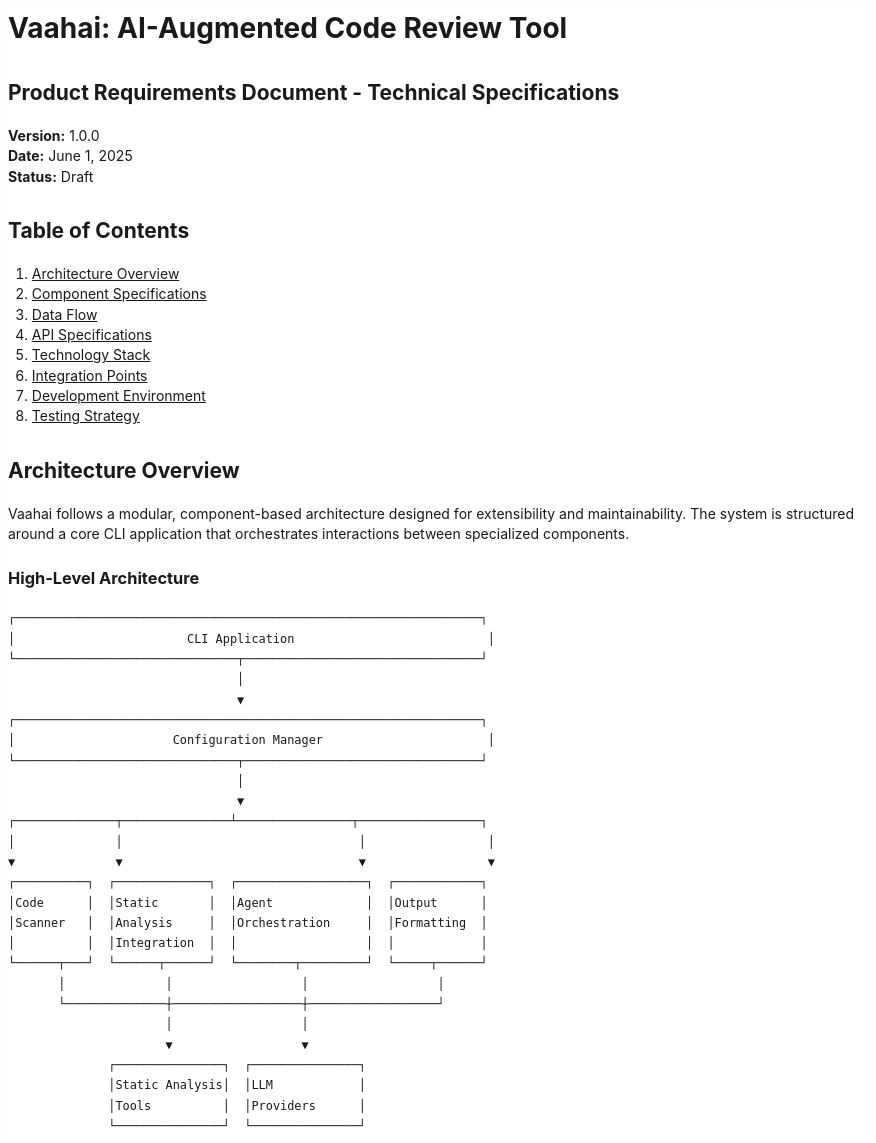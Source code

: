 # Vaahai: AI-Augmented Code Review Tool

## Product Requirements Document - Technical Specifications

**Version:** 1.0.0  
**Date:** June 1, 2025  
**Status:** Draft  

## Table of Contents

1. [Architecture Overview](#architecture-overview)
2. [Component Specifications](#component-specifications)
3. [Data Flow](#data-flow)
4. [API Specifications](#api-specifications)
5. [Technology Stack](#technology-stack)
6. [Integration Points](#integration-points)
7. [Development Environment](#development-environment)
8. [Testing Strategy](#testing-strategy)

## Architecture Overview

Vaahai follows a modular, component-based architecture designed for extensibility and maintainability. The system is structured around a core CLI application that orchestrates interactions between specialized components.

### High-Level Architecture

```
┌─────────────────────────────────────────────────────────────────┐
│                        CLI Application                           │
└───────────────────────────────┬─────────────────────────────────┘
                                │
                                ▼
┌─────────────────────────────────────────────────────────────────┐
│                      Configuration Manager                       │
└───────────────────────────────┬─────────────────────────────────┘
                                │
                                ▼
┌──────────────┬───────────────┴────────────────┬─────────────────┐
│              │                                 │                 │
▼              ▼                                 ▼                 ▼
┌──────────┐  ┌─────────────┐  ┌──────────────────┐  ┌────────────┐
│Code      │  │Static       │  │Agent             │  │Output      │
│Scanner   │  │Analysis     │  │Orchestration     │  │Formatting  │
│          │  │Integration  │  │                  │  │            │
└──────┬───┘  └──────┬──────┘  └────────┬─────────┘  └─────┬──────┘
       │              │                  │                  │
       └──────────────┼──────────────────┼──────────────────┘
                      │                  │
                      ▼                  ▼
              ┌───────────────┐  ┌───────────────┐
              │Static Analysis│  │LLM            │
              │Tools          │  │Providers      │
              └───────────────┘  └───────────────┘
```
